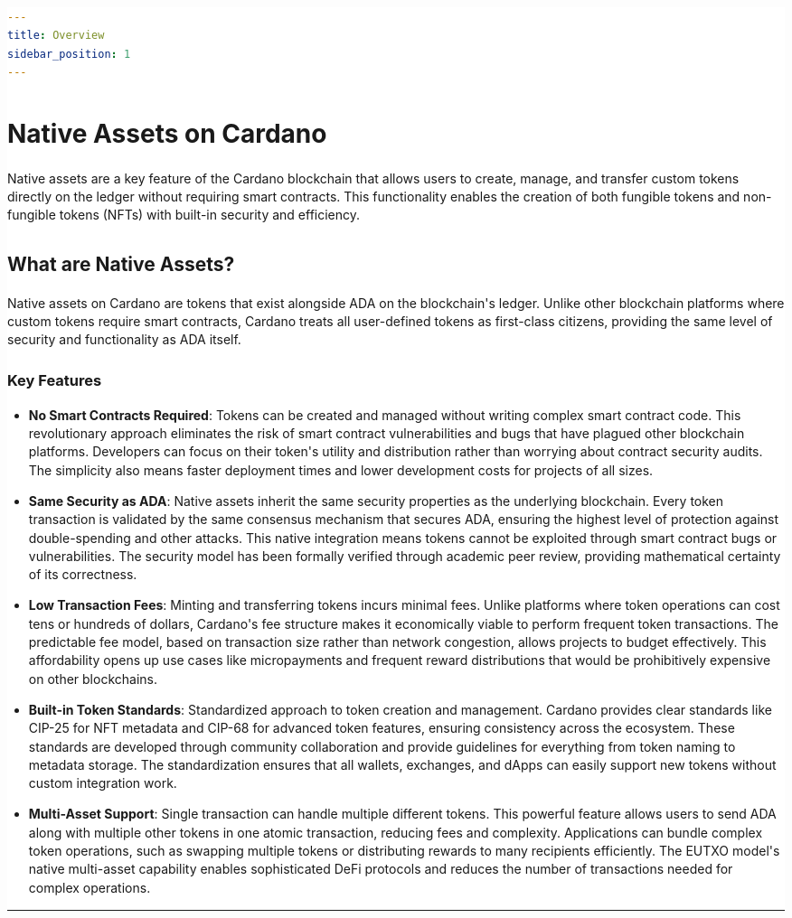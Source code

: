 ```yaml
---
title: Overview
sidebar_position: 1
---
```


# Native Assets on Cardano

Native assets are a key feature of the Cardano blockchain that allows users to create, manage, and transfer custom tokens directly on the ledger without requiring smart contracts. This functionality enables the creation of both fungible tokens and non-fungible tokens (NFTs) with built-in security and efficiency.

## What are Native Assets?

Native assets on Cardano are tokens that exist alongside ADA on the blockchain's ledger. Unlike other blockchain platforms where custom tokens require smart contracts, Cardano treats all user-defined tokens as first-class citizens, providing the same level of security and functionality as ADA itself.

### Key Features

- **No Smart Contracts Required**: Tokens can be created and managed without writing complex smart contract code. This revolutionary approach eliminates the risk of smart contract vulnerabilities and bugs that have plagued other blockchain platforms. Developers can focus on their token's utility and distribution rather than worrying about contract security audits. The simplicity also means faster deployment times and lower development costs for projects of all sizes.

- **Same Security as ADA**: Native assets inherit the same security properties as the underlying blockchain. Every token transaction is validated by the same consensus mechanism that secures ADA, ensuring the highest level of protection against double-spending and other attacks. This native integration means tokens cannot be exploited through smart contract bugs or vulnerabilities. The security model has been formally verified through academic peer review, providing mathematical certainty of its correctness.

- **Low Transaction Fees**: Minting and transferring tokens incurs minimal fees. Unlike platforms where token operations can cost tens or hundreds of dollars, Cardano's fee structure makes it economically viable to perform frequent token transactions. The predictable fee model, based on transaction size rather than network congestion, allows projects to budget effectively. This affordability opens up use cases like micropayments and frequent reward distributions that would be prohibitively expensive on other blockchains.

- **Built-in Token Standards**: Standardized approach to token creation and management. Cardano provides clear standards like CIP-25 for NFT metadata and CIP-68 for advanced token features, ensuring consistency across the ecosystem. These standards are developed through community collaboration and provide guidelines for everything from token naming to metadata storage. The standardization ensures that all wallets, exchanges, and dApps can easily support new tokens without custom integration work.

- **Multi-Asset Support**: Single transaction can handle multiple different tokens. This powerful feature allows users to send ADA along with multiple other tokens in one atomic transaction, reducing fees and complexity. Applications can bundle complex token operations, such as swapping multiple tokens or distributing rewards to many recipients efficiently. The EUTXO model's native multi-asset capability enables sophisticated DeFi protocols and reduces the number of transactions needed for complex operations.

---